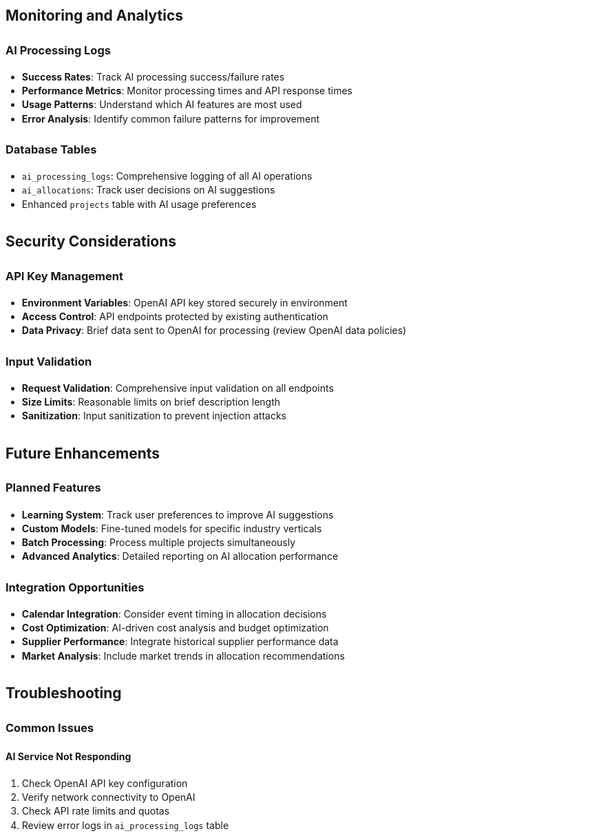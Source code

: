 ## Monitoring and Analytics

### AI Processing Logs
- **Success Rates**: Track AI processing success/failure rates
- **Performance Metrics**: Monitor processing times and API response times
- **Usage Patterns**: Understand which AI features are most used
- **Error Analysis**: Identify common failure patterns for improvement

### Database Tables
- `ai_processing_logs`: Comprehensive logging of all AI operations
- `ai_allocations`: Track user decisions on AI suggestions
- Enhanced `projects` table with AI usage preferences

## Security Considerations

### API Key Management
- **Environment Variables**: OpenAI API key stored securely in environment
- **Access Control**: API endpoints protected by existing authentication
- **Data Privacy**: Brief data sent to OpenAI for processing (review OpenAI data policies)

### Input Validation
- **Request Validation**: Comprehensive input validation on all endpoints
- **Size Limits**: Reasonable limits on brief description length
- **Sanitization**: Input sanitization to prevent injection attacks

## Future Enhancements

### Planned Features
- **Learning System**: Track user preferences to improve AI suggestions
- **Custom Models**: Fine-tuned models for specific industry verticals
- **Batch Processing**: Process multiple projects simultaneously
- **Advanced Analytics**: Detailed reporting on AI allocation performance

### Integration Opportunities
- **Calendar Integration**: Consider event timing in allocation decisions
- **Cost Optimization**: AI-driven cost analysis and budget optimization
- **Supplier Performance**: Integrate historical supplier performance data
- **Market Analysis**: Include market trends in allocation recommendations

## Troubleshooting

### Common Issues

#### AI Service Not Responding
1. Check OpenAI API key configuration
2. Verify network connectivity to OpenAI
3. Check API rate limits and quotas
4. Review error logs in `ai_processing_logs` table
